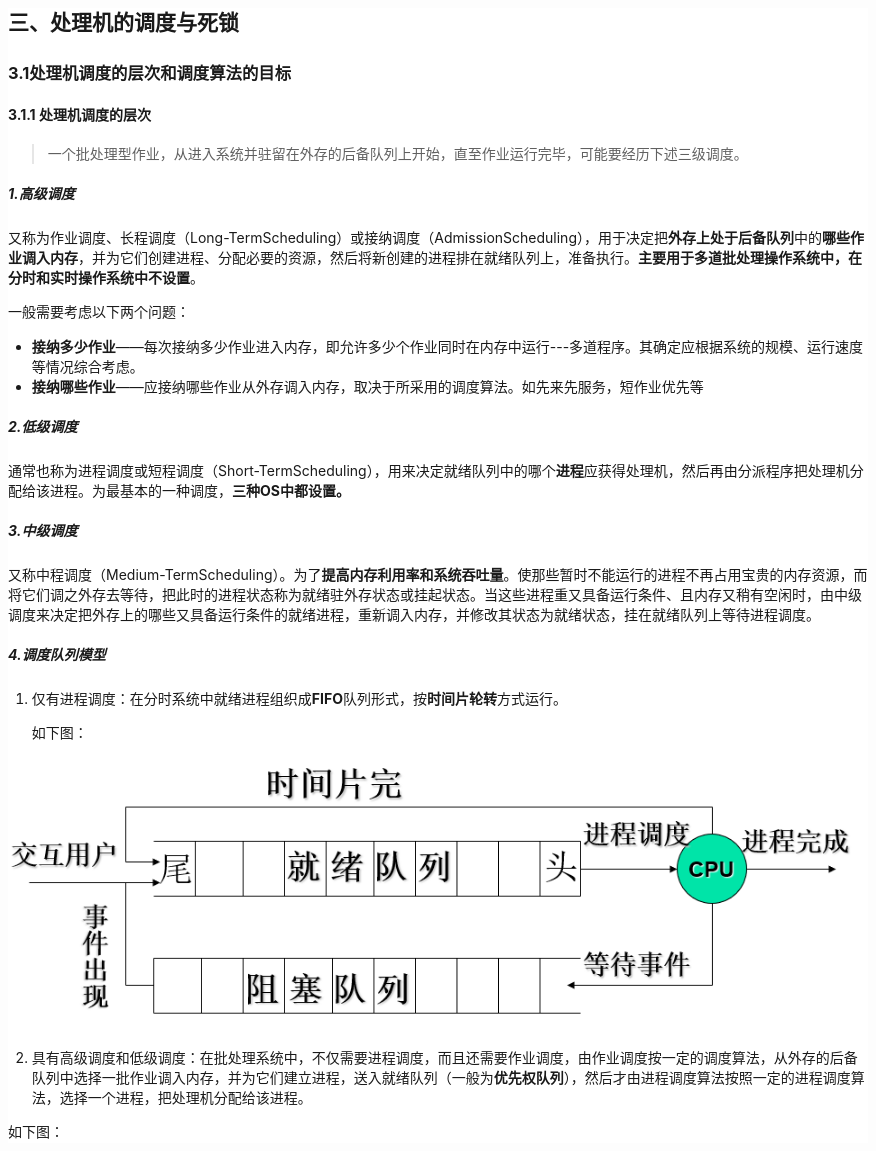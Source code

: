 ## 三、处理机的调度与死锁

### 3.1处理机调度的层次和调度算法的目标

#### 3.1.1 处理机调度的层次

> 一个批处理型作业，从进入系统并驻留在外存的后备队列上开始，直至作业运行完毕，可能要经历下述三级调度。

##### 1.高级调度

又称为作业调度、长程调度（Long-TermScheduling）或接纳调度（AdmissionScheduling），用于决定把**外存上处于后备队列**中的**哪些作业调入内存**，并为它们创建进程、分配必要的资源，然后将新创建的进程排在就绪队列上，准备执行。**主要用于多道批处理操作系统中，在分时和实时操作系统中不设置**。

一般需要考虑以下两个问题：

* **接纳多少作业**——每次接纳多少作业进入内存，即允许多少个作业同时在内存中运行---多道程序。其确定应根据系统的规模、运行速度等情况综合考虑。
* **接纳哪些作业**——应接纳哪些作业从外存调入内存，取决于所采用的调度算法。如先来先服务，短作业优先等

##### 2.低级调度

通常也称为进程调度或短程调度（Short-TermScheduling），用来决定就绪队列中的哪个**进程**应获得处理机，然后再由分派程序把处理机分配给该进程。为最基本的一种调度，**三种OS中都设置。**

##### 3.中级调度

又称中程调度（Medium-TermScheduling）。为了**提高内存利用率和系统吞吐量**。使那些暂时不能运行的进程不再占用宝贵的内存资源，而将它们调之外存去等待，把此时的进程状态称为就绪驻外存状态或挂起状态。当这些进程重又具备运行条件、且内存又稍有空闲时，由中级调度来决定把外存上的哪些又具备运行条件的就绪进程，重新调入内存，并修改其状态为就绪状态，挂在就绪队列上等待进程调度。	

##### 4.调度队列模型

1. 仅有进程调度：在分时系统中就绪进程组织成**FIFO**队列形式，按**时间片轮转**方式运行。

   如下图：

![20190220](./img/20190220.png)

2. 具有高级调度和低级调度：在批处理系统中，不仅需要进程调度，而且还需要作业调度，由作业调度按一定的调度算法，从外存的后备队列中选择一批作业调入内存，并为它们建立进程，送入就绪队列（一般为**优先权队列**），然后才由进程调度算法按照一定的进程调度算法，选择一个进程，把处理机分配给该进程。

如下图：
